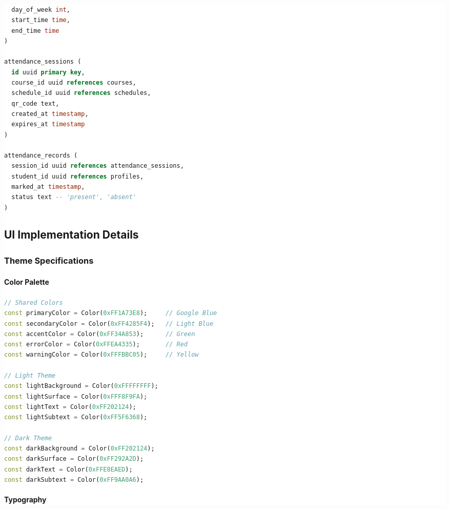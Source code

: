 ```sql
  day_of_week int,
  start_time time,
  end_time time
)

attendance_sessions (
  id uuid primary key,
  course_id uuid references courses,
  schedule_id uuid references schedules,
  qr_code text,
  created_at timestamp,
  expires_at timestamp
)

attendance_records (
  session_id uuid references attendance_sessions,
  student_id uuid references profiles,
  marked_at timestamp,
  status text -- 'present', 'absent'
)
```

## UI Implementation Details

### Theme Specifications

#### Color Palette

```dart
// Shared Colors
const primaryColor = Color(0xFF1A73E8);     // Google Blue
const secondaryColor = Color(0xFF4285F4);   // Light Blue
const accentColor = Color(0xFF34A853);      // Green
const errorColor = Color(0xFFEA4335);       // Red
const warningColor = Color(0xFFFBBC05);     // Yellow

// Light Theme
const lightBackground = Color(0xFFFFFFFF);
const lightSurface = Color(0xFFF8F9FA);
const lightText = Color(0xFF202124);
const lightSubtext = Color(0xFF5F6368);

// Dark Theme
const darkBackground = Color(0xFF202124);
const darkSurface = Color(0xFF292A2D);
const darkText = Color(0xFFE8EAED);
const darkSubtext = Color(0xFF9AA0A6);
```

#### Typography
